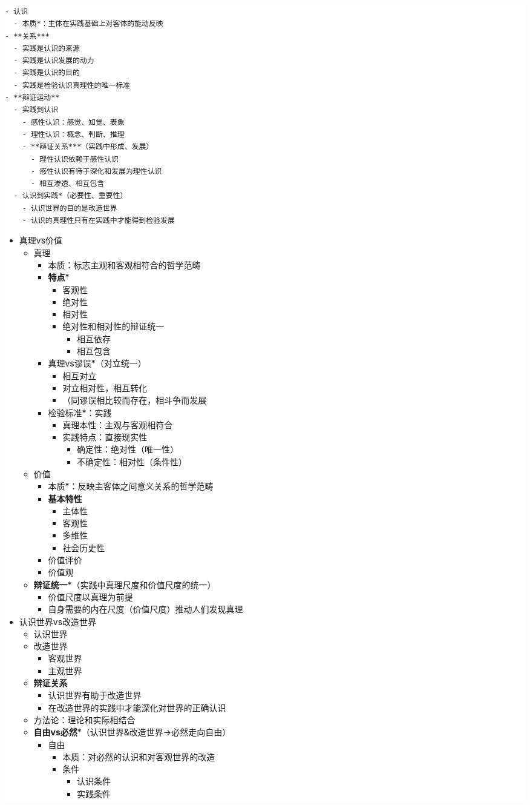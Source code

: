     - 认识
      - 本质*：主体在实践基础上对客体的能动反映
    - **关系***
      - 实践是认识的来源
      - 实践是认识发展的动力
      - 实践是认识的目的
      - 实践是检验认识真理性的唯一标准
    - **辩证运动**
      - 实践到认识
        - 感性认识：感觉、知觉、表象
        - 理性认识：概念、判断、推理
        - **辩证关系***（实践中形成、发展）
          - 理性认识依赖于感性认识
          - 感性认识有待于深化和发展为理性认识
          - 相互渗透、相互包含
      - 认识到实践*（必要性、重要性）
        - 认识世界的目的是改造世界
        - 认识的真理性只有在实践中才能得到检验发展
  - 真理vs价值
    - 真理
      - 本质：标志主观和客观相符合的哲学范畴
      - **特点***
        - 客观性
        - 绝对性
        - 相对性
        - 绝对性和相对性的辩证统一
          - 相互依存
          - 相互包含
      - 真理vs谬误*（对立统一）
        - 相互对立
        - 对立相对性，相互转化
        - （同谬误相比较而存在，相斗争而发展
      - 检验标准*：实践
        - 真理本性：主观与客观相符合
        - 实践特点：直接现实性
          - 确定性：绝对性（唯一性）
          - 不确定性：相对性（条件性）
    - 价值
      - 本质*：反映主客体之间意义关系的哲学范畴
      - **基本特性**
        - 主体性
        - 客观性
        - 多维性
        - 社会历史性
      - 价值评价
      - 价值观
    - **辩证统一***（实践中真理尺度和价值尺度的统一）
      - 价值尺度以真理为前提
      - 自身需要的内在尺度（价值尺度）推动人们发现真理
  - 认识世界vs改造世界
    - 认识世界
    - 改造世界
      - 客观世界
      - 主观世界
    - **辩证关系**
      - 认识世界有助于改造世界
      - 在改造世界的实践中才能深化对世界的正确认识
    - 方法论：理论和实际相结合
    - **自由vs必然***（认识世界&改造世界→必然走向自由）
      - 自由
        - 本质：对必然的认识和对客观世界的改造
        - 条件
          - 认识条件
          - 实践条件